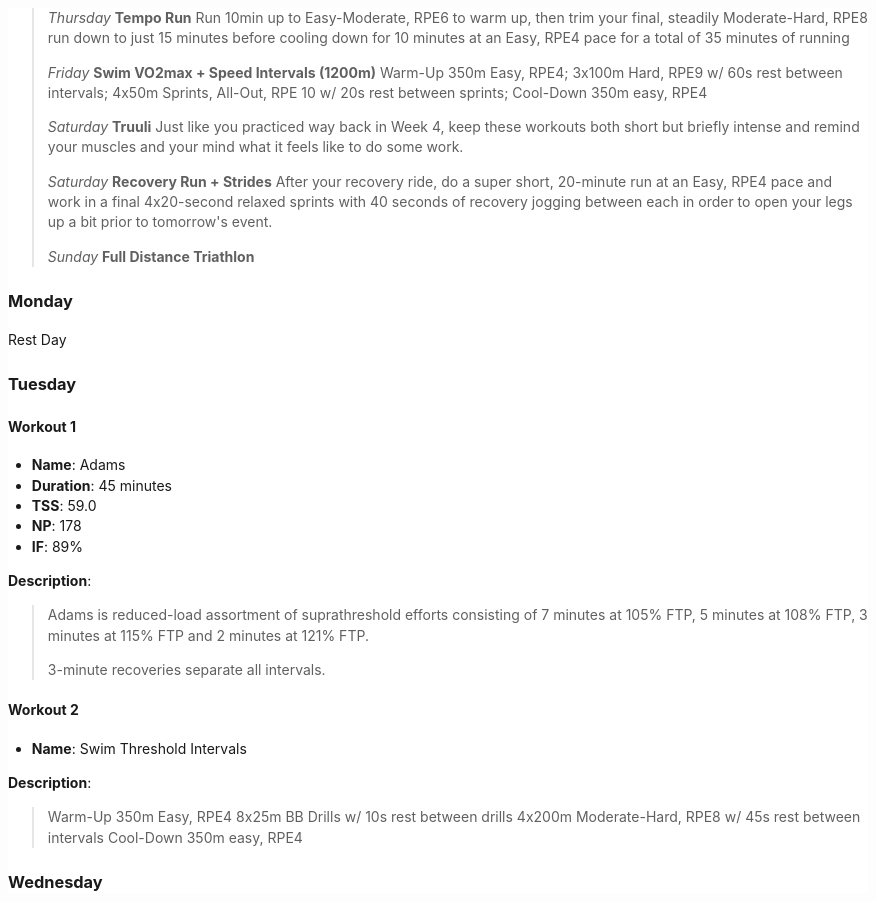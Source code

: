 > 
> _Thursday_ **Tempo Run** Run 10min up to Easy-Moderate, RPE6 to warm up, then
> trim your final, steadily Moderate-Hard, RPE8 run down to just 15 minutes
> before cooling down for 10 minutes at an Easy, RPE4 pace for a total of 35
> minutes of running
> 
> _Friday_ **Swim VO2max + Speed Intervals (1200m)** Warm-Up 350m Easy, RPE4;
> 3x100m Hard, RPE9 w/ 60s rest between intervals; 4x50m Sprints, All-Out, RPE
> 10 w/ 20s rest between sprints; Cool-Down 350m easy, RPE4
> 
> _Saturday_ **Truuli** Just like you practiced way back in Week 4, keep these
> workouts both short but briefly intense and remind your muscles and your mind
> what it feels like to do some work.
> 
> _Saturday_ **Recovery Run + Strides** After your recovery ride, do a super
> short, 20-minute run at an Easy, RPE4 pace and work in a final 4x20-second
> relaxed sprints with 40 seconds of recovery jogging between each in order to
> open your legs up a bit prior to tomorrow's event.
> 
> _Sunday_ **Full Distance Triathlon**

### Monday 

Rest Day


### Tuesday 

#### Workout 1
* **Name**: Adams
* **Duration**: 45 minutes
* **TSS**: 59.0
* **NP**: 178
* **IF**: 89%

**Description**:

> Adams is reduced-load assortment of suprathreshold efforts consisting of 7
> minutes at 105% FTP, 5 minutes at 108% FTP, 3 minutes at 115% FTP and 2
> minutes at 121% FTP.
> 
> 3-minute recoveries separate all intervals.

#### Workout 2
* **Name**: Swim Threshold Intervals


**Description**:

> Warm-Up 350m Easy, RPE4 8x25m BB Drills w/ 10s rest between drills 4x200m
> Moderate-Hard, RPE8 w/ 45s rest between intervals Cool-Down 350m easy, RPE4


### Wednesday 
